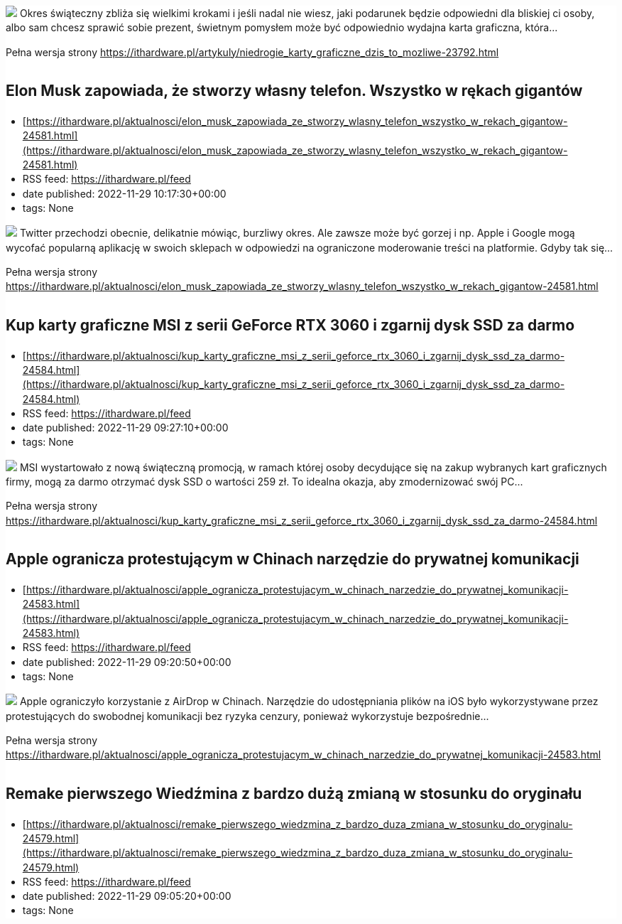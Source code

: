 <img src="https://ithardware.pl/artykuly/min/23792_1.jpg" />            Okres świąteczny zbliża się wielkimi krokami i jeśli nadal nie wiesz, jaki podarunek będzie odpowiedni dla bliskiej ci osoby, albo sam chcesz sprawić sobie prezent, świetnym pomysłem może być odpowiednio wydajna karta graficzna, kt&oacute;ra...
            <p>Pełna wersja strony <a href="https://ithardware.pl/artykuly/niedrogie_karty_graficzne_dzis_to_mozliwe-23792.html">https://ithardware.pl/artykuly/niedrogie_karty_graficzne_dzis_to_mozliwe-23792.html</a></p>

## Elon Musk zapowiada, że stworzy własny telefon. Wszystko w rękach gigantów
 - [https://ithardware.pl/aktualnosci/elon_musk_zapowiada_ze_stworzy_wlasny_telefon_wszystko_w_rekach_gigantow-24581.html](https://ithardware.pl/aktualnosci/elon_musk_zapowiada_ze_stworzy_wlasny_telefon_wszystko_w_rekach_gigantow-24581.html)
 - RSS feed: https://ithardware.pl/feed
 - date published: 2022-11-29 10:17:30+00:00
 - tags: None

<img src="https://ithardware.pl/artykuly/min/24581_1.jpg" />            Twitter przechodzi obecnie, delikatnie m&oacute;wiąc, burzliwy okres. Ale zawsze może być gorzej i np. Apple i Google mogą wycofać popularną aplikację w swoich sklepach w odpowiedzi na ograniczone moderowanie treści na platformie. Gdyby tak się...
            <p>Pełna wersja strony <a href="https://ithardware.pl/aktualnosci/elon_musk_zapowiada_ze_stworzy_wlasny_telefon_wszystko_w_rekach_gigantow-24581.html">https://ithardware.pl/aktualnosci/elon_musk_zapowiada_ze_stworzy_wlasny_telefon_wszystko_w_rekach_gigantow-24581.html</a></p>

## Kup karty graficzne MSI z serii GeForce RTX 3060 i zgarnij dysk SSD za darmo
 - [https://ithardware.pl/aktualnosci/kup_karty_graficzne_msi_z_serii_geforce_rtx_3060_i_zgarnij_dysk_ssd_za_darmo-24584.html](https://ithardware.pl/aktualnosci/kup_karty_graficzne_msi_z_serii_geforce_rtx_3060_i_zgarnij_dysk_ssd_za_darmo-24584.html)
 - RSS feed: https://ithardware.pl/feed
 - date published: 2022-11-29 09:27:10+00:00
 - tags: None

<img src="https://ithardware.pl/artykuly/min/24584_1.jpg" />            MSI wystartowało z nową świąteczną promocją, w&nbsp;ramach kt&oacute;rej osoby decydujące się na zakup wybranych kart graficznych firmy, mogą za darmo otrzymać dysk SSD o wartości 259 zł. To idealna okazja, aby zmodernizować sw&oacute;j PC...
            <p>Pełna wersja strony <a href="https://ithardware.pl/aktualnosci/kup_karty_graficzne_msi_z_serii_geforce_rtx_3060_i_zgarnij_dysk_ssd_za_darmo-24584.html">https://ithardware.pl/aktualnosci/kup_karty_graficzne_msi_z_serii_geforce_rtx_3060_i_zgarnij_dysk_ssd_za_darmo-24584.html</a></p>

## Apple ogranicza protestującym w Chinach narzędzie do prywatnej komunikacji
 - [https://ithardware.pl/aktualnosci/apple_ogranicza_protestujacym_w_chinach_narzedzie_do_prywatnej_komunikacji-24583.html](https://ithardware.pl/aktualnosci/apple_ogranicza_protestujacym_w_chinach_narzedzie_do_prywatnej_komunikacji-24583.html)
 - RSS feed: https://ithardware.pl/feed
 - date published: 2022-11-29 09:20:50+00:00
 - tags: None

<img src="https://ithardware.pl/artykuly/min/24583_1.jpg" />            Apple&nbsp;ograniczyło korzystanie z AirDrop w&nbsp;Chinach.&nbsp;Narzędzie do udostępniania plik&oacute;w na iOS było wykorzystywane przez protestujących do swobodnej komunikacji bez ryzyka cenzury, ponieważ&nbsp;wykorzystuje bezpośrednie...
            <p>Pełna wersja strony <a href="https://ithardware.pl/aktualnosci/apple_ogranicza_protestujacym_w_chinach_narzedzie_do_prywatnej_komunikacji-24583.html">https://ithardware.pl/aktualnosci/apple_ogranicza_protestujacym_w_chinach_narzedzie_do_prywatnej_komunikacji-24583.html</a></p>

## Remake pierwszego Wiedźmina z bardzo dużą zmianą w stosunku do oryginału
 - [https://ithardware.pl/aktualnosci/remake_pierwszego_wiedzmina_z_bardzo_duza_zmiana_w_stosunku_do_oryginalu-24579.html](https://ithardware.pl/aktualnosci/remake_pierwszego_wiedzmina_z_bardzo_duza_zmiana_w_stosunku_do_oryginalu-24579.html)
 - RSS feed: https://ithardware.pl/feed
 - date published: 2022-11-29 09:05:20+00:00
 - tags: None
